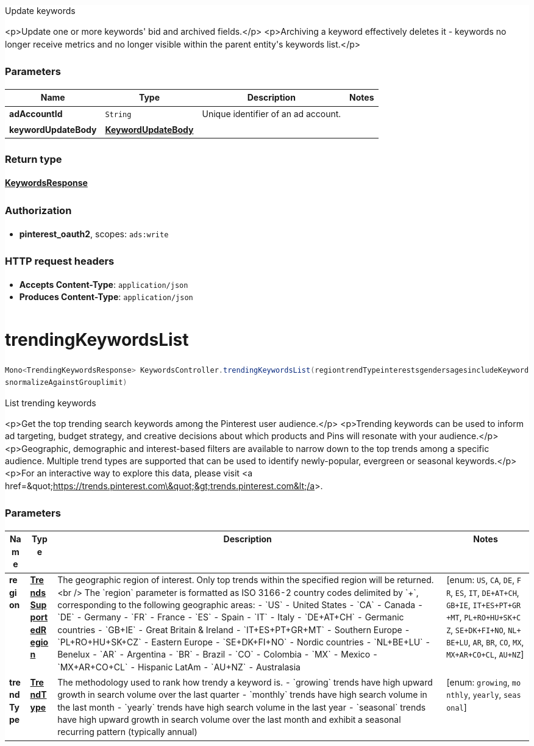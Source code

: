 Update keywords

&lt;p&gt;Update one or more keywords&#39; bid and archived fields.&lt;/p&gt; &lt;p&gt;Archiving a keyword effectively deletes it - keywords no longer receive metrics and no longer visible within the parent entity&#39;s keywords list.&lt;/p&gt;

### Parameters
Name | Type | Description  | Notes
------------- | ------------- | ------------- | -------------
**adAccountId** | `String` | Unique identifier of an ad account. |
**keywordUpdateBody** | [**KeywordUpdateBody**](../../docs/models/KeywordUpdateBody.md) |  |

### Return type
[**KeywordsResponse**](../../docs/models/KeywordsResponse.md)

### Authorization
* **pinterest_oauth2**, scopes: `ads:write`

### HTTP request headers
 - **Accepts Content-Type**: `application/json`
 - **Produces Content-Type**: `application/json`

<a id="trendingKeywordsList"></a>
# **trendingKeywordsList**
```java
Mono<TrendingKeywordsResponse> KeywordsController.trendingKeywordsList(regiontrendTypeinterestsgendersagesincludeKeywordsnormalizeAgainstGrouplimit)
```

List trending keywords

&lt;p&gt;Get the top trending search keywords among the Pinterest user audience.&lt;/p&gt; &lt;p&gt;Trending keywords can be used to inform ad targeting, budget strategy, and creative decisions about which products and Pins will resonate with your audience.&lt;/p&gt; &lt;p&gt;Geographic, demographic and interest-based filters are available to narrow down to the top trends among a specific audience. Multiple trend types are supported that can be used to identify newly-popular, evergreen or seasonal keywords.&lt;/p&gt; &lt;p&gt;For an interactive way to explore this data, please visit &lt;a href&#x3D;\&quot;https://trends.pinterest.com\&quot;&gt;trends.pinterest.com&lt;/a&gt;. 

### Parameters
Name | Type | Description  | Notes
------------- | ------------- | ------------- | -------------
**region** | [**TrendsSupportedRegion**](../../docs/models/.md) | The geographic region of interest. Only top trends within the specified region will be returned.&lt;br /&gt; The &#x60;region&#x60; parameter is formatted as ISO 3166-2 country codes delimited by &#x60;+&#x60;, corresponding to the following geographic areas: - &#x60;US&#x60; - United States - &#x60;CA&#x60; - Canada - &#x60;DE&#x60; - Germany - &#x60;FR&#x60; - France - &#x60;ES&#x60; - Spain - &#x60;IT&#x60; - Italy - &#x60;DE+AT+CH&#x60; - Germanic countries - &#x60;GB+IE&#x60; - Great Britain &amp; Ireland - &#x60;IT+ES+PT+GR+MT&#x60; - Southern Europe - &#x60;PL+RO+HU+SK+CZ&#x60; - Eastern Europe - &#x60;SE+DK+FI+NO&#x60; - Nordic countries - &#x60;NL+BE+LU&#x60; - Benelux - &#x60;AR&#x60; - Argentina - &#x60;BR&#x60; - Brazil - &#x60;CO&#x60; - Colombia - &#x60;MX&#x60; - Mexico - &#x60;MX+AR+CO+CL&#x60; - Hispanic LatAm - &#x60;AU+NZ&#x60; - Australasia | [enum: `US`, `CA`, `DE`, `FR`, `ES`, `IT`, `DE+AT+CH`, `GB+IE`, `IT+ES+PT+GR+MT`, `PL+RO+HU+SK+CZ`, `SE+DK+FI+NO`, `NL+BE+LU`, `AR`, `BR`, `CO`, `MX`, `MX+AR+CO+CL`, `AU+NZ`]
**trendType** | [**TrendType**](../../docs/models/.md) | The methodology used to rank how trendy a keyword is. - &#x60;growing&#x60; trends have high upward growth in search volume over the last quarter - &#x60;monthly&#x60; trends have high search volume in the last month - &#x60;yearly&#x60; trends have high search volume in the last year - &#x60;seasonal&#x60; trends have high upward growth in search volume over the last month and exhibit a seasonal recurring pattern (typically annual) | [enum: `growing`, `monthly`, `yearly`, `seasonal`]